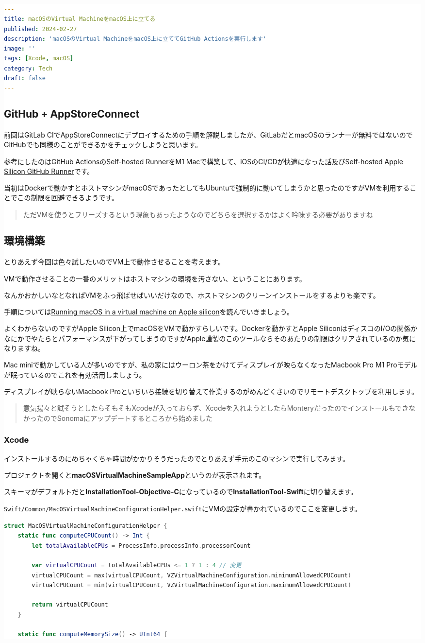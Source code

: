 ```yaml
---
title: macOSのVirtual MachineをmacOS上に立てる
published: 2024-02-27
description: 'macOSのVirtual MachineをmacOS上に立ててGitHub Actionsを実行します'
image: ''
tags: [Xcode, macOS]
category: Tech
draft: false 
---
```


## GitHub + AppStoreConnect

前回はGitLab CIでAppStoreConnectにデプロイするための手順を解説しましたが、GitLabだとmacOSのランナーが無料ではないのでGitHubでも同様のことができるかをチェックしようと思います。

参考にしたのは[GitHub ActionsのSelf-hosted RunnerをM1 Macで構築して、iOSのCI/CDが快適になった話](https://zenn.dev/tellernovel_inc/articles/57c19694dfdf44)及び[Self-hosted Apple Silicon GitHub Runner](https://tome.app/tome/self-hosted-apple-silicon-github-runner-cl142srti2504584j3sa5snuzfc)です。

当初はDockerで動かすとホストマシンがmacOSであったとしてもUbuntuで強制的に動いてしまうかと思ったのですがVMを利用することでこの制限を回避できるようです。

> ただVMを使うとフリーズするという現象もあったようなのでどちらを選択するかはよく吟味する必要がありますね

## 環境構築

とりあえず今回は色々試したいのでVM上で動作させることを考えます。

VMで動作させることの一番のメリットはホストマシンの環境を汚さない、ということにあります。

なんかおかしいなとなればVMをふっ飛ばせばいいだけなので、ホストマシンのクリーンインストールをするよりも楽です。

手順については[Running macOS in a virtual machine on Apple silicon](https://developer.apple.com/documentation/virtualization/running_macos_in_a_virtual_machine_on_apple_silicon)を読んでいきましょう。

よくわからないのですがApple Silicon上でmacOSをVMで動かすらしいです。Dockerを動かすとApple SiliconはディスコのI/Oの関係かなにかでやたらとパフォーマンスが下がってしまうのですがApple謹製のこのツールならそのあたりの制限はクリアされているのか気になりますね。

Mac miniで動かしている人が多いのですが、私の家にはウーロン茶をかけてディスプレイが映らなくなったMacbook Pro M1 Proモデルが眠っているのでこれを有効活用しましょう。

ディスプレイが映らないMacbook Proといちいち接続を切り替えて作業するのがめんどくさいのでリモートデスクトップを利用します。

> 意気揚々と試そうとしたらそもそもXcodeが入っておらず、Xcodeを入れようとしたらMonteryだったのでインストールもできなかったのでSonomaにアップデートするところから始めました

### Xcode

インストールするのにめちゃくちゃ時間がかかりそうだったのでとりあえず手元のこのマシンで実行してみます。

プロジェクトを開くと**macOSVirtualMachineSampleApp**というのが表示されます。

スキーマがデフォルトだと**InstallationTool-Objective-C**になっているので**InstallationTool-Swift**に切り替えます。

`Swift/Common/MacOSVirtualMachineConfigurationHelper.swift`にVMの設定が書かれているのでここを変更します。

```swift
struct MacOSVirtualMachineConfigurationHelper {
    static func computeCPUCount() -> Int {
        let totalAvailableCPUs = ProcessInfo.processInfo.processorCount

        var virtualCPUCount = totalAvailableCPUs <= 1 ? 1 : 4 // 変更
        virtualCPUCount = max(virtualCPUCount, VZVirtualMachineConfiguration.minimumAllowedCPUCount)
        virtualCPUCount = min(virtualCPUCount, VZVirtualMachineConfiguration.maximumAllowedCPUCount)

        return virtualCPUCount
    }

    static func computeMemorySize() -> UInt64 {
```